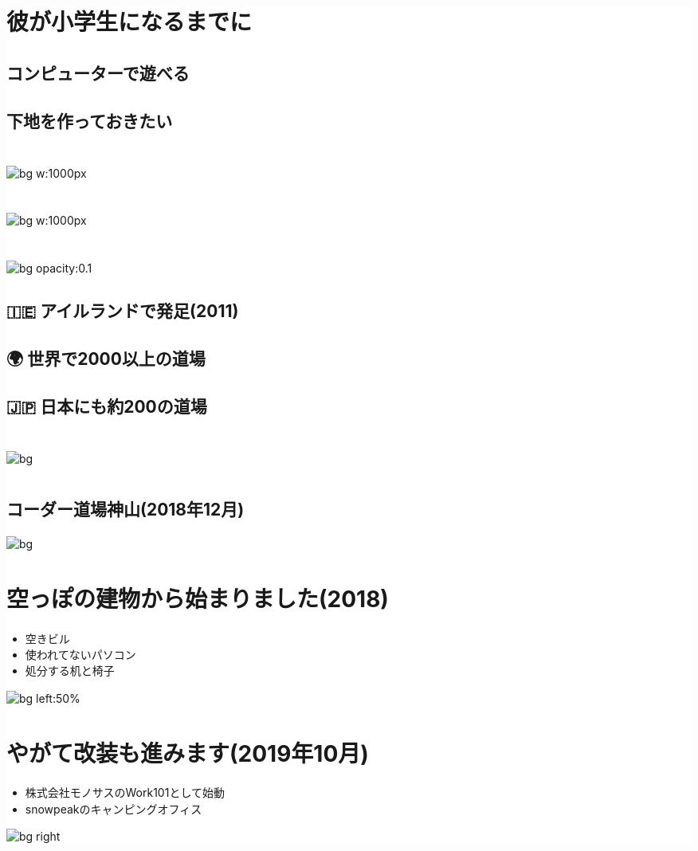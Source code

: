 # 彼が小学生になるまでに
## コンピューターで遊べる
## 下地を作っておきたい


#
![bg w:1000px](img/coderdojo_logo_full_trans.png)

#
![bg w:1000px](img/coderdojo_logo.png)

#
![bg opacity:0.1](img/coderdojo_logo.png)
## 🇮🇪 アイルランドで発足(2011)
## 🌍️ 世界で**2000**以上の道場
## 🇯🇵 日本にも約**200**の道場

#

![bg](img/徳島のcoderdojo.png)



#
## コーダー道場神山(2018年12月)

![bg](img/cd_初開催.png)



# 空っぽの建物から始まりました(2018)

- 空きビル
- 使われてないパソコン
- 処分する机と椅子

![bg left:50%](img/cd_空っぽの建物.png)


# やがて改装も進みます(2019年10月)
- 株式会社モノサスのWork101として始動
- snowpeakのキャンピングオフィス

![bg right](img/cd_work101.png)
